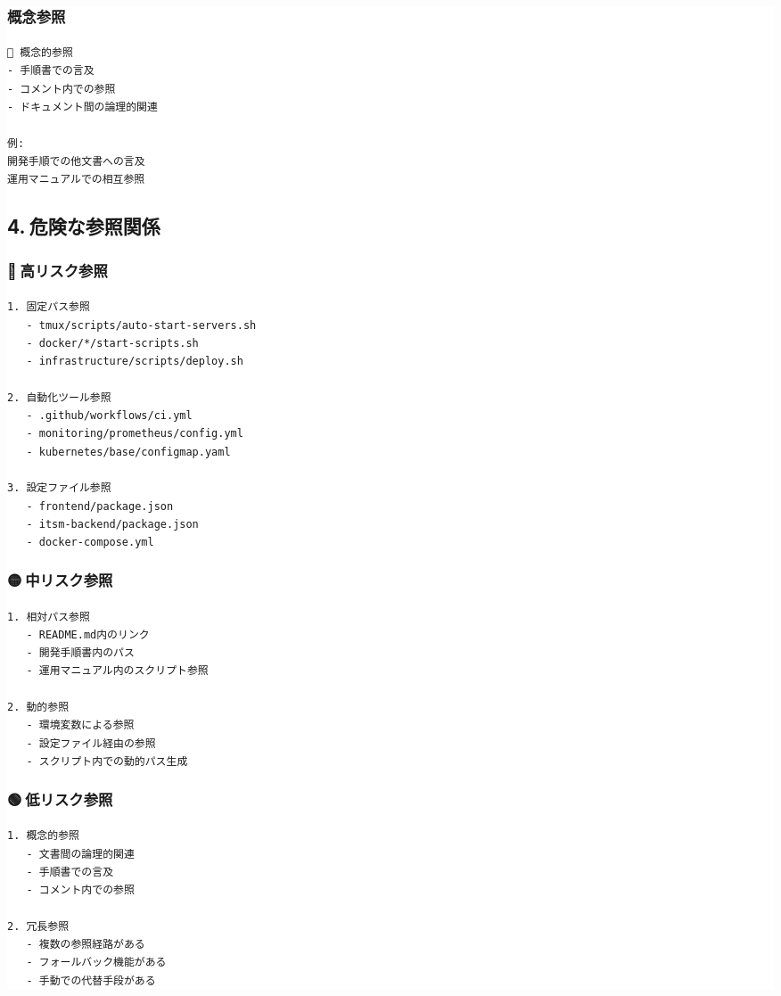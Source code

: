 ### 概念参照
```
💭 概念的参照
- 手順書での言及
- コメント内での参照
- ドキュメント間の論理的関連

例:
開発手順での他文書への言及
運用マニュアルでの相互参照
```

## 4. 危険な参照関係

### 🔴 高リスク参照
```
1. 固定パス参照
   - tmux/scripts/auto-start-servers.sh
   - docker/*/start-scripts.sh
   - infrastructure/scripts/deploy.sh

2. 自動化ツール参照
   - .github/workflows/ci.yml
   - monitoring/prometheus/config.yml
   - kubernetes/base/configmap.yaml

3. 設定ファイル参照
   - frontend/package.json
   - itsm-backend/package.json
   - docker-compose.yml
```

### 🟡 中リスク参照
```
1. 相対パス参照
   - README.md内のリンク
   - 開発手順書内のパス
   - 運用マニュアル内のスクリプト参照

2. 動的参照
   - 環境変数による参照
   - 設定ファイル経由の参照
   - スクリプト内での動的パス生成
```

### 🟢 低リスク参照
```
1. 概念的参照
   - 文書間の論理的関連
   - 手順書での言及
   - コメント内での参照

2. 冗長参照
   - 複数の参照経路がある
   - フォールバック機能がある
   - 手動での代替手段がある
```
